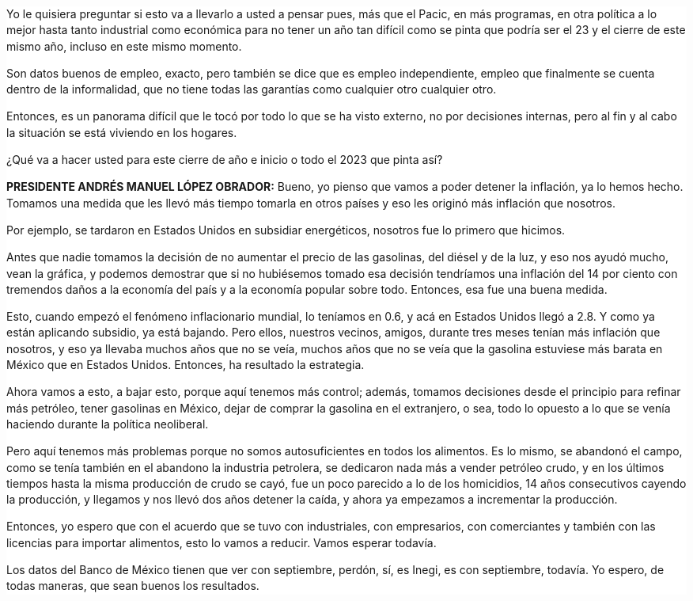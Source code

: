 Yo le quisiera preguntar si esto va a llevarlo a usted a pensar pues, más que
el Pacic, en más programas, en otra política a lo mejor hasta tanto industrial
como económica para no tener un año tan difícil como se pinta que podría ser
el 23 y el cierre de este mismo año, incluso en este mismo momento.

Son datos buenos de empleo, exacto, pero también se dice que es empleo
independiente, empleo que finalmente se cuenta dentro de la informalidad, que
no tiene todas las garantías como cualquier otro cualquier otro.

Entonces, es un panorama difícil que le tocó por todo lo que se ha visto
externo, no por decisiones internas, pero al fin y al cabo la situación se
está viviendo en los hogares.

¿Qué va a hacer usted para este cierre de año e inicio o todo el 2023 que
pinta así?

**PRESIDENTE ANDRÉS MANUEL LÓPEZ OBRADOR:** Bueno, yo pienso que vamos a poder
detener la inflación, ya lo hemos hecho. Tomamos una medida que les llevó más
tiempo tomarla en otros países y eso les originó más inflación que nosotros.

Por ejemplo, se tardaron en Estados Unidos en subsidiar energéticos, nosotros
fue lo primero que hicimos.

Antes que nadie tomamos la decisión de no aumentar el precio de las gasolinas,
del diésel y de la luz, y eso nos ayudó mucho, vean la gráfica, y podemos
demostrar que si no hubiésemos tomado esa decisión tendríamos una inflación
del 14 por ciento con tremendos daños a la economía del país y a la economía
popular sobre todo. Entonces, esa fue una buena medida.

Esto, cuando empezó el fenómeno inflacionario mundial, lo teníamos en 0.6, y
acá en Estados Unidos llegó a 2.8. Y como ya están aplicando subsidio, ya está
bajando. Pero ellos, nuestros vecinos, amigos, durante tres meses tenían más
inflación que nosotros, y eso ya llevaba muchos años que no se veía, muchos
años que no se veía que la gasolina estuviese más barata en México que en
Estados Unidos. Entonces, ha resultado la estrategia.

Ahora vamos a esto, a bajar esto, porque aquí tenemos más control; además,
tomamos decisiones desde el principio para refinar más petróleo, tener
gasolinas en México, dejar de comprar la gasolina en el extranjero, o sea,
todo lo opuesto a lo que se venía haciendo durante la política neoliberal.

Pero aquí tenemos más problemas porque no somos autosuficientes en todos los
alimentos. Es lo mismo, se abandonó el campo, como se tenía también en el
abandono la industria petrolera, se dedicaron nada más a vender petróleo
crudo, y en los últimos tiempos hasta la misma producción de crudo se cayó,
fue un poco parecido a lo de los homicidios, 14 años consecutivos cayendo la
producción, y llegamos y nos llevó dos años detener la caída, y ahora ya
empezamos a incrementar la producción.

Entonces, yo espero que con el acuerdo que se tuvo con industriales, con
empresarios, con comerciantes y también con las licencias para importar
alimentos, esto lo vamos a reducir. Vamos esperar todavía.

Los datos del Banco de México tienen que ver con septiembre, perdón, sí, es
Inegi, es con septiembre, todavía. Yo espero, de todas maneras, que sean
buenos los resultados.

